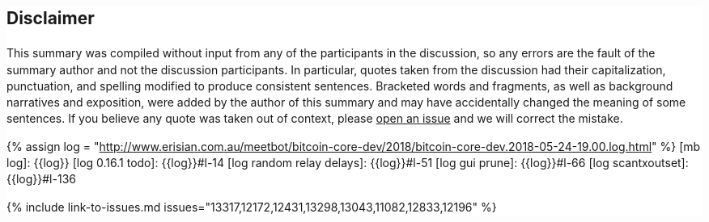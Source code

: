 
## Disclaimer

This summary was compiled without input from any of the participants in
the discussion, so any errors are the fault of the summary author and
not the discussion participants.  In particular, quotes taken from the
discussion had their capitalization, punctuation, and spelling modified
to produce consistent sentences.  Bracketed words and fragments, as well
as background narratives and exposition, were added by the author of
this summary and may have accidentally changed the meaning of some
sentences.  If you believe any quote was taken out of context, please
[open an issue](https://github.com/bitcoin-core/bitcoincore.org/issues/new)
and we will correct the mistake.

[current high-priority PRs]: https://github.com/bitcoin/bitcoin/projects/8
[maintenance release]: /en/lifecycle/#maintenance-releases
[key-value database]: https://en.wikipedia.org/wiki/Key-value_database
[UHF model]: https://lists.linuxfoundation.org/pipermail/bitcoin-dev/2018-May/015967.html

{% assign log = "http://www.erisian.com.au/meetbot/bitcoin-core-dev/2018/bitcoin-core-dev.2018-05-24-19.00.log.html" %}
[mb log]: {{log}}
[log 0.16.1 todo]: {{log}}#l-14
[log random relay delays]: {{log}}#l-51
[log gui prune]: {{log}}#l-66
[log scantxoutset]: {{log}}#l-136

{% include link-to-issues.md issues="13317,12172,12431,13298,13043,11082,12833,12196" %}
